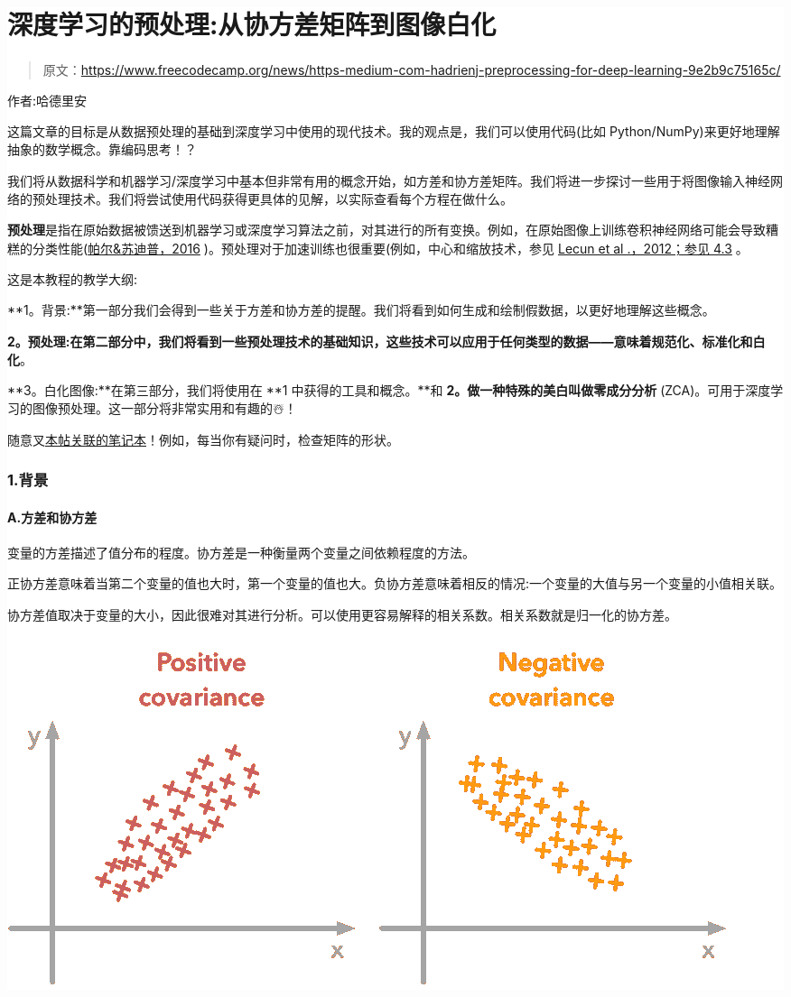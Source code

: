 # 深度学习的预处理:从协方差矩阵到图像白化

> 原文：<https://www.freecodecamp.org/news/https-medium-com-hadrienj-preprocessing-for-deep-learning-9e2b9c75165c/>

作者:哈德里安

这篇文章的目标是从数据预处理的基础到深度学习中使用的现代技术。我的观点是，我们可以使用代码(比如 Python/NumPy)来更好地理解抽象的数学概念。靠编码思考！？

我们将从数据科学和机器学习/深度学习中基本但非常有用的概念开始，如方差和协方差矩阵。我们将进一步探讨一些用于将图像输入神经网络的预处理技术。我们将尝试使用代码获得更具体的见解，以实际查看每个方程在做什么。

**预处理**是指在原始数据被馈送到机器学习或深度学习算法之前，对其进行的所有变换。例如，在原始图像上训练卷积神经网络可能会导致糟糕的分类性能([帕尔&苏迪普，2016](https://ieeexplore.ieee.org/document/7808140/) )。预处理对于加速训练也很重要(例如，中心和缩放技术，参见 [Lecun et al .，2012；参见 4.3](http://yann.lecun.com/exdb/publis/pdf/lecun-98b.pdf) 。

这是本教程的教学大纲:

**1。背景:**第一部分我们会得到一些关于方差和协方差的提醒。我们将看到如何生成和绘制假数据，以更好地理解这些概念。

**2。预处理:**在第二部分中，我们将看到一些预处理技术的基础知识，这些技术可以应用于任何类型的数据——**意味着规范化**、**标准化**和**白化**。

**3。白化图像:**在第三部分，我们将使用在 **1 中获得的工具和概念。**和 **2。**做一种特殊的美白叫做**零成分分析** (ZCA)。可用于深度学习的图像预处理。这一部分将非常实用和有趣的☃️！

随意叉[本帖关联的笔记本](https://github.com/hadrienj/Preprocessing-for-deep-learning)！例如，每当你有疑问时，检查矩阵的形状。

### 1.背景

#### A.方差和协方差

变量的方差描述了值分布的程度。协方差是一种衡量两个变量之间依赖程度的方法。

正协方差意味着当第二个变量的值也大时，第一个变量的值也大。负协方差意味着相反的情况:一个变量的大值与另一个变量的小值相关联。

协方差值取决于变量的大小，因此很难对其进行分析。可以使用更容易解释的相关系数。相关系数就是归一化的协方差。

![1*GH0ou22oJEwAw89GkrS8-w](img/46cf2357465732db77641c0af5db5805.png)
